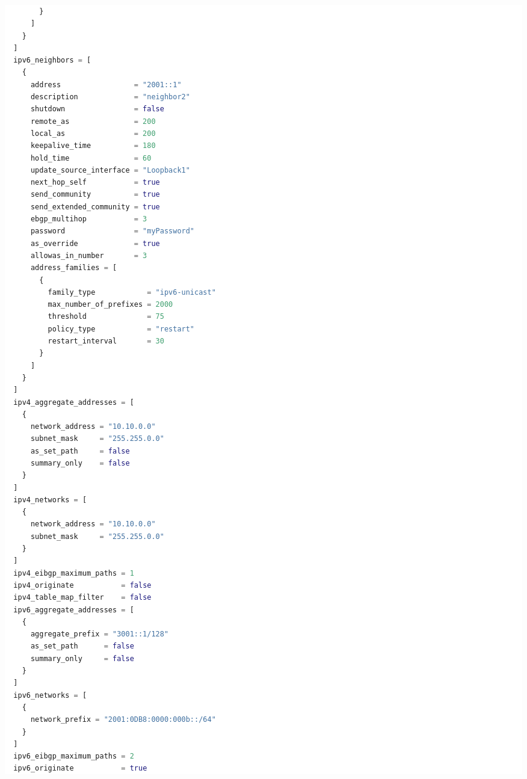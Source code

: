 ```terraform
        }
      ]
    }
  ]
  ipv6_neighbors = [
    {
      address                 = "2001::1"
      description             = "neighbor2"
      shutdown                = false
      remote_as               = 200
      local_as                = 200
      keepalive_time          = 180
      hold_time               = 60
      update_source_interface = "Loopback1"
      next_hop_self           = true
      send_community          = true
      send_extended_community = true
      ebgp_multihop           = 3
      password                = "myPassword"
      as_override             = true
      allowas_in_number       = 3
      address_families = [
        {
          family_type            = "ipv6-unicast"
          max_number_of_prefixes = 2000
          threshold              = 75
          policy_type            = "restart"
          restart_interval       = 30
        }
      ]
    }
  ]
  ipv4_aggregate_addresses = [
    {
      network_address = "10.10.0.0"
      subnet_mask     = "255.255.0.0"
      as_set_path     = false
      summary_only    = false
    }
  ]
  ipv4_networks = [
    {
      network_address = "10.10.0.0"
      subnet_mask     = "255.255.0.0"
    }
  ]
  ipv4_eibgp_maximum_paths = 1
  ipv4_originate           = false
  ipv4_table_map_filter    = false
  ipv6_aggregate_addresses = [
    {
      aggregate_prefix = "3001::1/128"
      as_set_path      = false
      summary_only     = false
    }
  ]
  ipv6_networks = [
    {
      network_prefix = "2001:0DB8:0000:000b::/64"
    }
  ]
  ipv6_eibgp_maximum_paths = 2
  ipv6_originate           = true
```